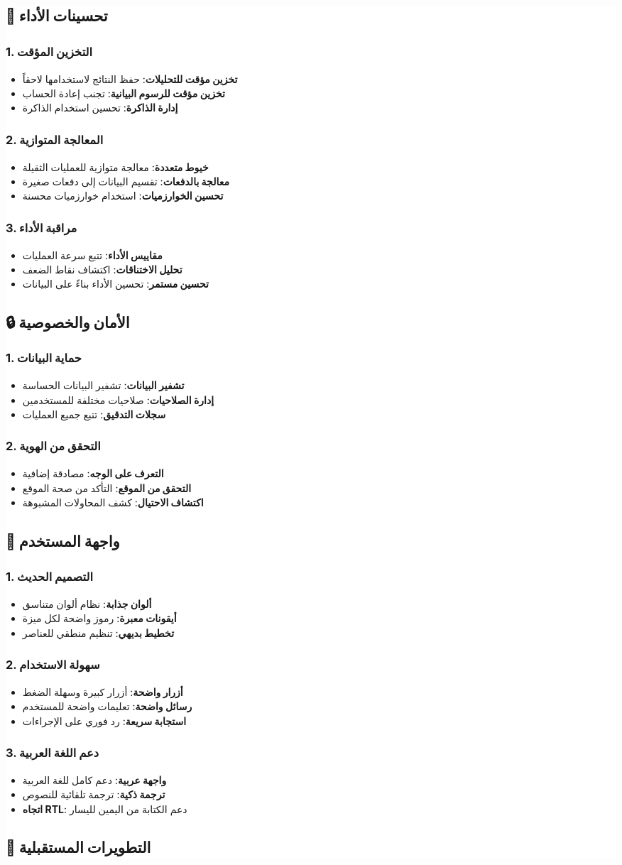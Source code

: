 ## 🚀 تحسينات الأداء

### 1. التخزين المؤقت
- **تخزين مؤقت للتحليلات**: حفظ النتائج لاستخدامها لاحقاً
- **تخزين مؤقت للرسوم البيانية**: تجنب إعادة الحساب
- **إدارة الذاكرة**: تحسين استخدام الذاكرة

### 2. المعالجة المتوازية
- **خيوط متعددة**: معالجة متوازية للعمليات الثقيلة
- **معالجة بالدفعات**: تقسيم البيانات إلى دفعات صغيرة
- **تحسين الخوارزميات**: استخدام خوارزميات محسنة

### 3. مراقبة الأداء
- **مقاييس الأداء**: تتبع سرعة العمليات
- **تحليل الاختناقات**: اكتشاف نقاط الضعف
- **تحسين مستمر**: تحسين الأداء بناءً على البيانات

## 🔒 الأمان والخصوصية

### 1. حماية البيانات
- **تشفير البيانات**: تشفير البيانات الحساسة
- **إدارة الصلاحيات**: صلاحيات مختلفة للمستخدمين
- **سجلات التدقيق**: تتبع جميع العمليات

### 2. التحقق من الهوية
- **التعرف على الوجه**: مصادقة إضافية
- **التحقق من الموقع**: التأكد من صحة الموقع
- **اكتشاف الاحتيال**: كشف المحاولات المشبوهة

## 📱 واجهة المستخدم

### 1. التصميم الحديث
- **ألوان جذابة**: نظام ألوان متناسق
- **أيقونات معبرة**: رموز واضحة لكل ميزة
- **تخطيط بديهي**: تنظيم منطقي للعناصر

### 2. سهولة الاستخدام
- **أزرار واضحة**: أزرار كبيرة وسهلة الضغط
- **رسائل واضحة**: تعليمات واضحة للمستخدم
- **استجابة سريعة**: رد فوري على الإجراءات

### 3. دعم اللغة العربية
- **واجهة عربية**: دعم كامل للغة العربية
- **ترجمة ذكية**: ترجمة تلقائية للنصوص
- **اتجاه RTL**: دعم الكتابة من اليمين لليسار

## 🔮 التطويرات المستقبلية
